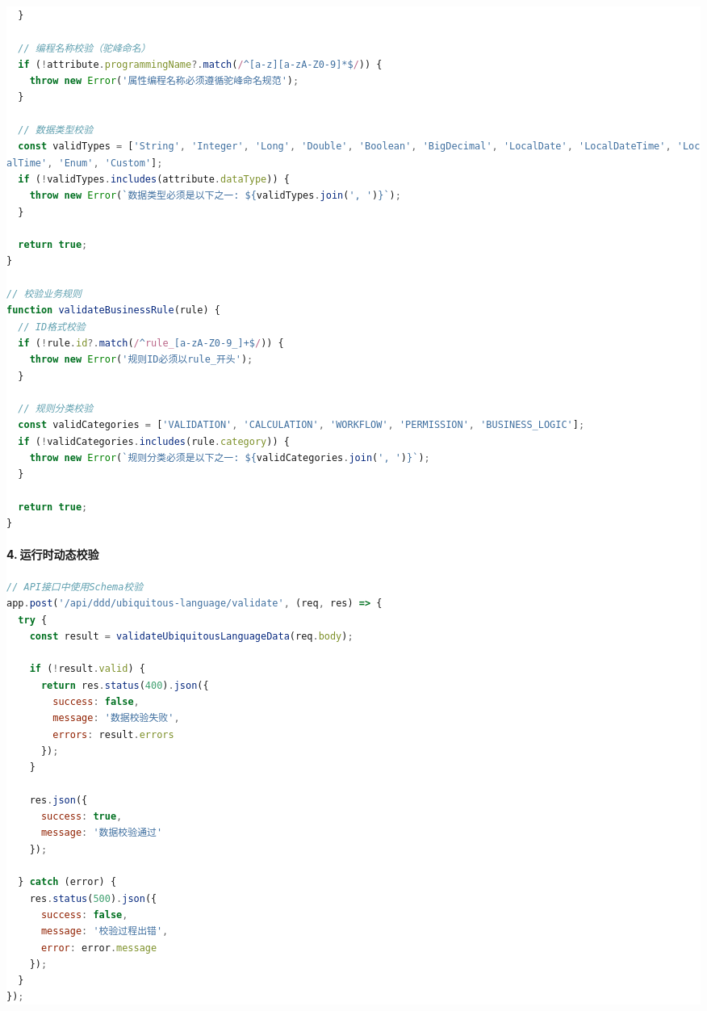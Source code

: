 ```javascript
  }
  
  // 编程名称校验（驼峰命名）
  if (!attribute.programmingName?.match(/^[a-z][a-zA-Z0-9]*$/)) {
    throw new Error('属性编程名称必须遵循驼峰命名规范');
  }
  
  // 数据类型校验
  const validTypes = ['String', 'Integer', 'Long', 'Double', 'Boolean', 'BigDecimal', 'LocalDate', 'LocalDateTime', 'LocalTime', 'Enum', 'Custom'];
  if (!validTypes.includes(attribute.dataType)) {
    throw new Error(`数据类型必须是以下之一: ${validTypes.join(', ')}`);
  }
  
  return true;
}

// 校验业务规则
function validateBusinessRule(rule) {
  // ID格式校验
  if (!rule.id?.match(/^rule_[a-zA-Z0-9_]+$/)) {
    throw new Error('规则ID必须以rule_开头');
  }
  
  // 规则分类校验
  const validCategories = ['VALIDATION', 'CALCULATION', 'WORKFLOW', 'PERMISSION', 'BUSINESS_LOGIC'];
  if (!validCategories.includes(rule.category)) {
    throw new Error(`规则分类必须是以下之一: ${validCategories.join(', ')}`);
  }
  
  return true;
}
```

#### 4. **运行时动态校验**

```javascript
// API接口中使用Schema校验
app.post('/api/ddd/ubiquitous-language/validate', (req, res) => {
  try {
    const result = validateUbiquitousLanguageData(req.body);
    
    if (!result.valid) {
      return res.status(400).json({
        success: false,
        message: '数据校验失败',
        errors: result.errors
      });
    }
    
    res.json({
      success: true,
      message: '数据校验通过'
    });
    
  } catch (error) {
    res.status(500).json({
      success: false,
      message: '校验过程出错',
      error: error.message
    });
  }
});
```